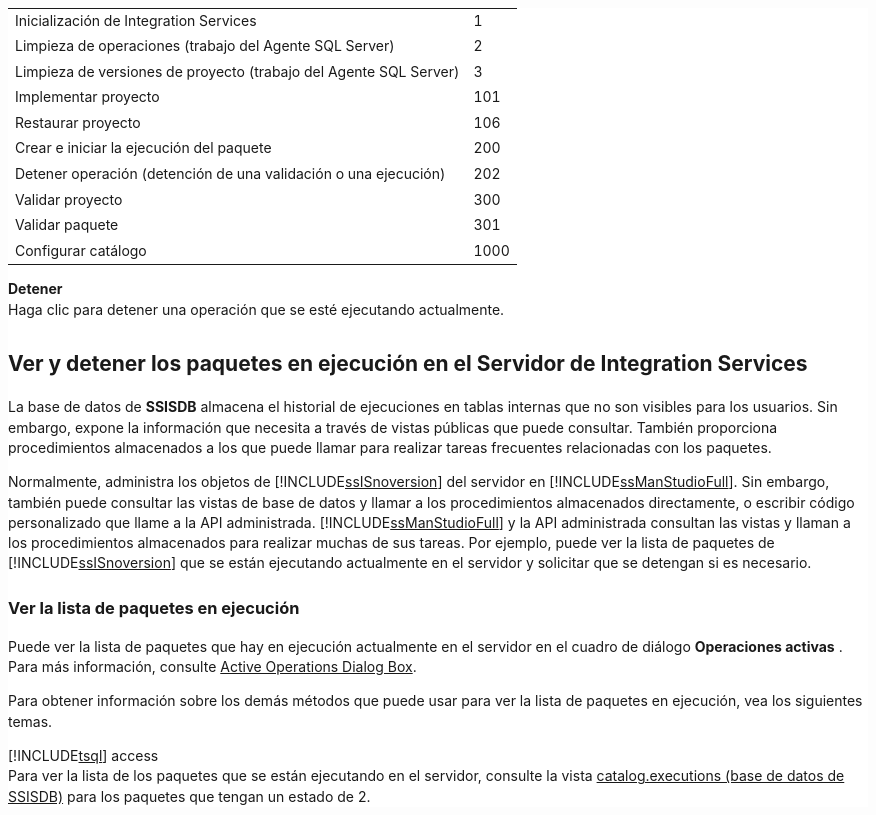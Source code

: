 |||  
|-|-|  
|Inicialización de Integration Services|1|  
|Limpieza de operaciones (trabajo del Agente SQL Server)|2|  
|Limpieza de versiones de proyecto (trabajo del Agente SQL Server)|3|  
|Implementar proyecto|101|  
|Restaurar proyecto|106|  
|Crear e iniciar la ejecución del paquete|200|  
|Detener operación (detención de una validación o una ejecución)|202|  
|Validar proyecto|300|  
|Validar paquete|301|  
|Configurar catálogo|1000|  
  
 **Detener**  
 Haga clic para detener una operación que se esté ejecutando actualmente.  

## <a name="viewing-and-stopping-packages-running-on-the-integration-services-server"></a>Ver y detener los paquetes en ejecución en el Servidor de Integration Services
  La base de datos de **SSISDB** almacena el historial de ejecuciones en tablas internas que no son visibles para los usuarios. Sin embargo, expone la información que necesita a través de vistas públicas que puede consultar. También proporciona procedimientos almacenados a los que puede llamar para realizar tareas frecuentes relacionadas con los paquetes.  
  
 Normalmente, administra los objetos de [!INCLUDE[ssISnoversion](../../includes/ssisnoversion-md.md)] del servidor en [!INCLUDE[ssManStudioFull](../../includes/ssmanstudiofull-md.md)]. Sin embargo, también puede consultar las vistas de base de datos y llamar a los procedimientos almacenados directamente, o escribir código personalizado que llame a la API administrada. [!INCLUDE[ssManStudioFull](../../includes/ssmanstudiofull-md.md)] y la API administrada consultan las vistas y llaman a los procedimientos almacenados para realizar muchas de sus tareas. Por ejemplo, puede ver la lista de paquetes de [!INCLUDE[ssISnoversion](../../includes/ssisnoversion-md.md)] que se están ejecutando actualmente en el servidor y solicitar que se detengan si es necesario.  
  
### <a name="viewing-the-list-of-running-packages"></a>Ver la lista de paquetes en ejecución  
 Puede ver la lista de paquetes que hay en ejecución actualmente en el servidor en el cuadro de diálogo **Operaciones activas** . Para más información, consulte [Active Operations Dialog Box](#active_ops).  
  
 Para obtener información sobre los demás métodos que puede usar para ver la lista de paquetes en ejecución, vea los siguientes temas.  
  
 [!INCLUDE[tsql](../../includes/tsql-md.md)] access  
 Para ver la lista de los paquetes que se están ejecutando en el servidor, consulte la vista [catalog.executions &#40;base de datos de SSISDB&#41;](../../integration-services/system-views/catalog-executions-ssisdb-database.md) para los paquetes que tengan un estado de 2.  
  